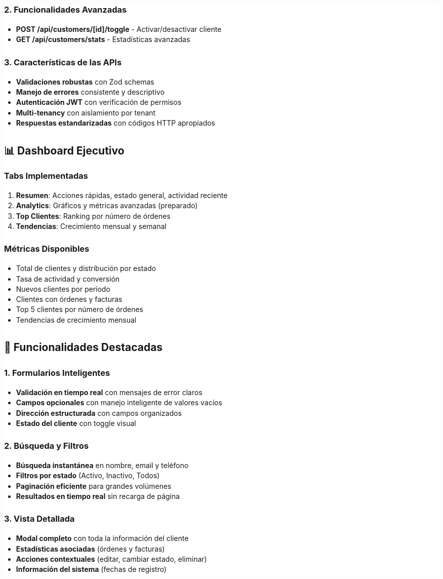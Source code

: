 ### 2. Funcionalidades Avanzadas

- **POST /api/customers/[id]/toggle** - Activar/desactivar cliente
- **GET /api/customers/stats** - Estadísticas avanzadas

### 3. Características de las APIs

- **Validaciones robustas** con Zod schemas
- **Manejo de errores** consistente y descriptivo
- **Autenticación JWT** con verificación de permisos
- **Multi-tenancy** con aislamiento por tenant
- **Respuestas estandarizadas** con códigos HTTP apropiados

## 📊 Dashboard Ejecutivo

### Tabs Implementadas

1. **Resumen**: Acciones rápidas, estado general, actividad reciente
2. **Analytics**: Gráficos y métricas avanzadas (preparado)
3. **Top Clientes**: Ranking por número de órdenes
4. **Tendencias**: Crecimiento mensual y semanal

### Métricas Disponibles

- Total de clientes y distribución por estado
- Tasa de actividad y conversión
- Nuevos clientes por período
- Clientes con órdenes y facturas
- Top 5 clientes por número de órdenes
- Tendencias de crecimiento mensual

## 🎯 Funcionalidades Destacadas

### 1. Formularios Inteligentes

- **Validación en tiempo real** con mensajes de error claros
- **Campos opcionales** con manejo inteligente de valores vacíos
- **Dirección estructurada** con campos organizados
- **Estado del cliente** con toggle visual

### 2. Búsqueda y Filtros

- **Búsqueda instantánea** en nombre, email y teléfono
- **Filtros por estado** (Activo, Inactivo, Todos)
- **Paginación eficiente** para grandes volúmenes
- **Resultados en tiempo real** sin recarga de página

### 3. Vista Detallada

- **Modal completo** con toda la información del cliente
- **Estadísticas asociadas** (órdenes y facturas)
- **Acciones contextuales** (editar, cambiar estado, eliminar)
- **Información del sistema** (fechas de registro)
